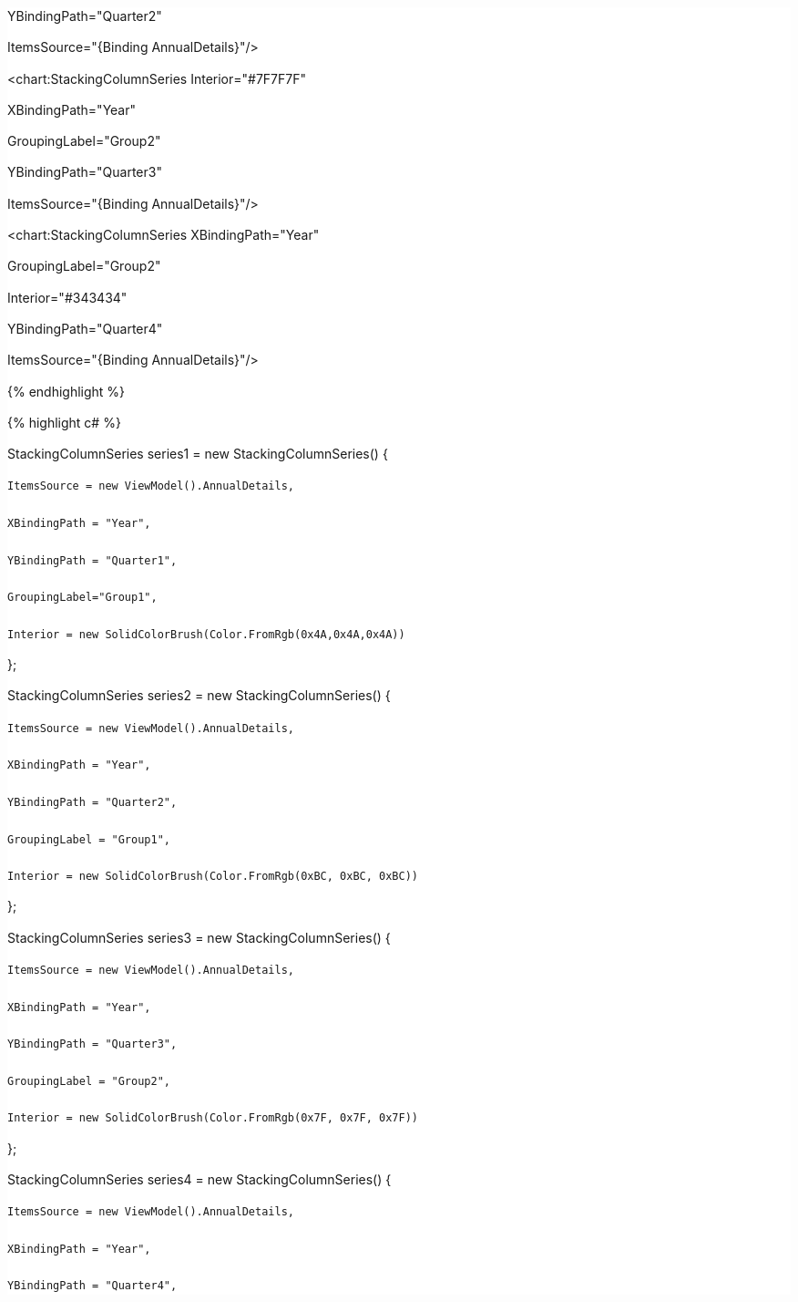 YBindingPath="Quarter2" 

ItemsSource="{Binding AnnualDetails}"/>

<chart:StackingColumnSeries Interior="#7F7F7F"

XBindingPath="Year" 

GroupingLabel="Group2" 

YBindingPath="Quarter3" 

ItemsSource="{Binding AnnualDetails}"/>

<chart:StackingColumnSeries XBindingPath="Year" 

GroupingLabel="Group2"

Interior="#343434"

YBindingPath="Quarter4" 

ItemsSource="{Binding AnnualDetails}"/>

{% endhighlight %}

{% highlight c# %}

StackingColumnSeries series1 = new StackingColumnSeries()
{

    ItemsSource = new ViewModel().AnnualDetails,

    XBindingPath = "Year",

    YBindingPath = "Quarter1",

    GroupingLabel="Group1",

    Interior = new SolidColorBrush(Color.FromRgb(0x4A,0x4A,0x4A))

};

StackingColumnSeries series2 = new StackingColumnSeries()
{

    ItemsSource = new ViewModel().AnnualDetails,

    XBindingPath = "Year",

    YBindingPath = "Quarter2",

    GroupingLabel = "Group1",

    Interior = new SolidColorBrush(Color.FromRgb(0xBC, 0xBC, 0xBC))

};

StackingColumnSeries series3 = new StackingColumnSeries()
{

    ItemsSource = new ViewModel().AnnualDetails,

    XBindingPath = "Year",

    YBindingPath = "Quarter3",

    GroupingLabel = "Group2",

    Interior = new SolidColorBrush(Color.FromRgb(0x7F, 0x7F, 0x7F))

};

StackingColumnSeries series4 = new StackingColumnSeries()
{

    ItemsSource = new ViewModel().AnnualDetails,

    XBindingPath = "Year",

    YBindingPath = "Quarter4",